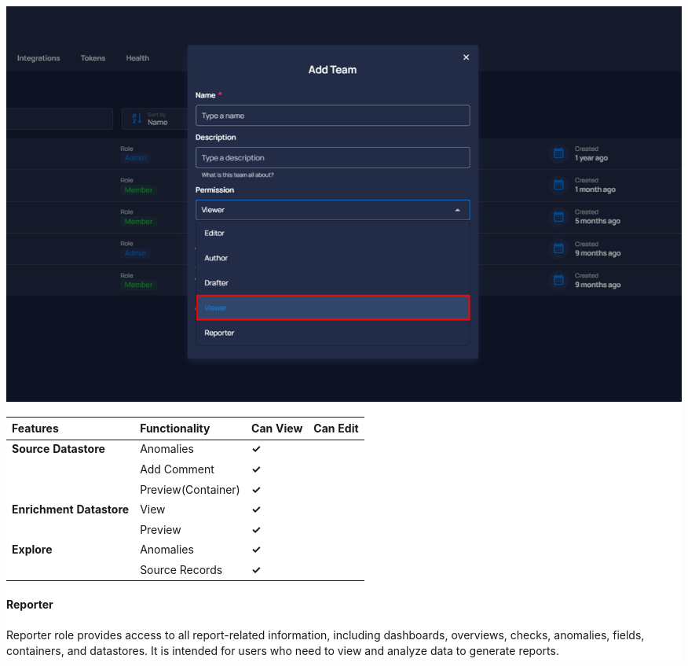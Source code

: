 ![viewer](../../assets/security/viewer-dark.png#only-dark)

| Features | Functionality | Can View | Can Edit |
| :---- | :---- | :---- | :---- |
| **Source Datastore** | Anomalies | **✓** |  |
|  | Add Comment | **✓** |  |
|  | Preview(Container) | **✓** |  |
| **Enrichment Datastore** | View | **✓** |  |
|  | Preview | **✓** |  |
| **Explore** | Anomalies | **✓** |  |
|  | Source Records | **✓** |  |

#### Reporter

Reporter role provides access to all report-related information, including dashboards, overviews, checks, anomalies, fields, containers, and datastores. It is intended for users who need to view and analyze data to generate reports.
